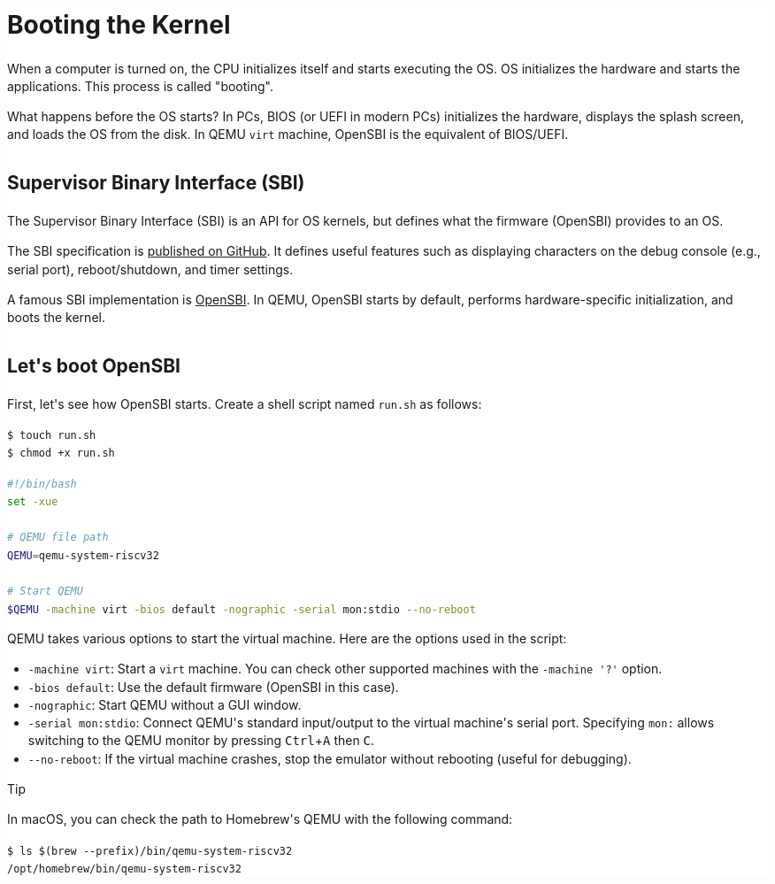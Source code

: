 # Booting the Kernel

When a computer is turned on, the CPU initializes itself and starts executing the OS. OS initializes the hardware and starts the applications. This process is called "booting".

What happens before the OS starts? In PCs, BIOS (or UEFI in modern PCs) initializes the hardware, displays the splash screen, and loads the OS from the disk. In QEMU `virt` machine, OpenSBI is the equivalent of BIOS/UEFI.

## Supervisor Binary Interface (SBI)

The Supervisor Binary Interface (SBI) is an API for OS kernels, but defines what the firmware (OpenSBI) provides to an OS.

The SBI specification is [published on GitHub](https://github.com/riscv-non-isa/riscv-sbi-doc/releases). It defines useful features such as displaying characters on the debug console (e.g., serial port), reboot/shutdown, and timer settings.

A famous SBI implementation is [OpenSBI](https://github.com/riscv-software-src/opensbi). In QEMU, OpenSBI starts by default, performs hardware-specific initialization, and boots the kernel.

## Let's boot OpenSBI

First, let's see how OpenSBI starts. Create a shell script named `run.sh` as follows:

```
$ touch run.sh
$ chmod +x run.sh
```

```bash [run.sh]
#!/bin/bash
set -xue

# QEMU file path
QEMU=qemu-system-riscv32

# Start QEMU
$QEMU -machine virt -bios default -nographic -serial mon:stdio --no-reboot
```

QEMU takes various options to start the virtual machine. Here are the options used in the script:

- `-machine virt`: Start a `virt` machine. You can check other supported machines with the `-machine '?'` option.
- `-bios default`: Use the default firmware (OpenSBI in this case).
- `-nographic`: Start QEMU without a GUI window.
- `-serial mon:stdio`: Connect QEMU's standard input/output to the virtual machine's serial port. Specifying `mon:` allows switching to the QEMU monitor by pressing <kbd>Ctrl</kbd>+<kbd>A</kbd> then <kbd>C</kbd>.
- `--no-reboot`: If the virtual machine crashes, stop the emulator without rebooting (useful for debugging).

> [!TIP]
>
> In macOS, you can check the path to Homebrew's QEMU with the following command:
>
> ```
> $ ls $(brew --prefix)/bin/qemu-system-riscv32
> /opt/homebrew/bin/qemu-system-riscv32
> ```
